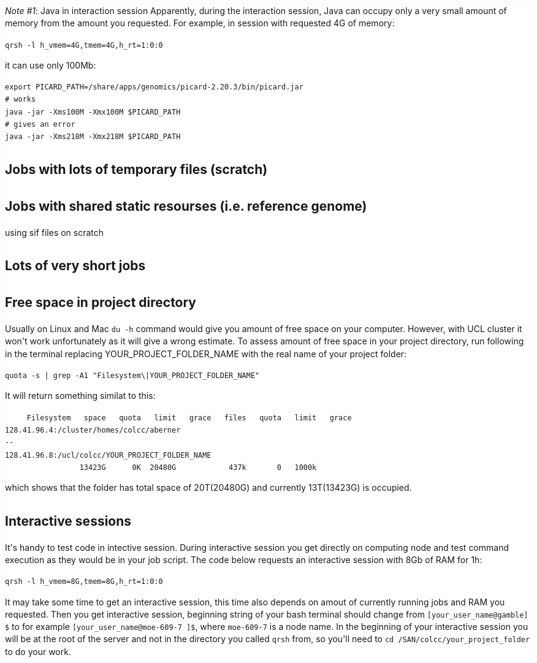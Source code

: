 _Note #1_: Java in interaction session
Apparently, during the interaction session, Java can occupy only a very small amount of memory from the amount you requested. For example, in session with requested 4G of memory:
```
qrsh -l h_vmem=4G,tmem=4G,h_rt=1:0:0
```
it can use only 100Mb:

```
export PICARD_PATH=/share/apps/genomics/picard-2.20.3/bin/picard.jar
# works
java -jar -Xms100M -Xmx100M $PICARD_PATH
# gives an error
java -jar -Xms218M -Xmx218M $PICARD_PATH
```

## Jobs with lots of temporary files (scratch)
## Jobs with shared static resourses (i.e. reference genome)
 using sif files on scratch
## Lots of very short jobs

## Free space in project directory
Usually on Linux and Mac `du -h` command would give you amount of free space on your computer. 
However, with UCL cluster it won't work unfortunately as it will give a wrong estimate. To assess 
amount of free space in your project directory, run following in the terminal replacing YOUR_PROJECT_FOLDER_NAME
with the real name of your project folder:
```
quota -s | grep -A1 "Filesystem\|YOUR_PROJECT_FOLDER_NAME"
```
It will return something similat to this:
```
     Filesystem   space   quota   limit   grace   files   quota   limit   grace
128.41.96.4:/cluster/homes/colcc/aberner
--
128.41.96.8:/ucl/colcc/YOUR_PROJECT_FOLDER_NAME
                 13423G      0K  20480G            437k       0   1000k 
```
which shows that the folder has total space of 20T(20480G) and currently 13T(13423G) is occupied.

## Interactive sessions ###
It's handy to test code in intective session. During interactive session you get directly on computing node and test command execution as they would be in your job script. The code below requests an interactive session with 8Gb of RAM for 1h:
```
qrsh -l h_vmem=8G,tmem=8G,h_rt=1:0:0
```
It may take some time to get an interactive session, this time also depends on amout of currently running jobs and RAM you requested. Then you get interactive session, beginning string of your bash terminal should change from `[your_user_name@gamble]$` to for example `[your_user_name@moe-609-7 ]$`, where `moe-609-7` is a node name. In the beginning of your interactive session you will be at the root of the server and not in the directory you called `qrsh` from, so you'll  need to `cd /SAN/colcc/your_project_folder` to do your work.

